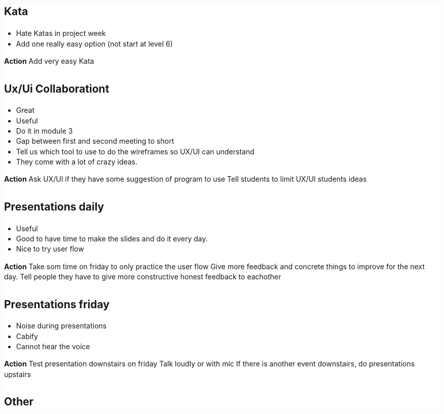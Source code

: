 
## Kata
- Hate Katas in project week
- Add one really easy option (not start at level 6)

**Action**
Add very easy Kata

## Ux/Ui Collaborationt
- Great
- Useful
- Do it in module 3
- Gap between first and second meeting to short
- Tell us which tool to use to do the wireframes so UX/UI can understand
- They come with a lot of crazy ideas.

**Action**
Ask UX/UI if they have some suggestion of program to use
Tell students to limit UX/UI students ideas


## Presentations daily
- Useful
- Good to have time to make the slides and do it every day.
- Nice to try user flow

**Action**
Take som time on friday to only practice the user flow
Give more feedback and concrete things to improve for the next day.
Tell people they have to give more constructive honest feedback to eachother

## Presentations friday
- Noise during presentations
- Cabify
- Cannot hear the voice

**Action**
Test presentation downstairs on friday
Talk loudly or with mic
If there is another event downstairs, do presentations upstairs


## Other
